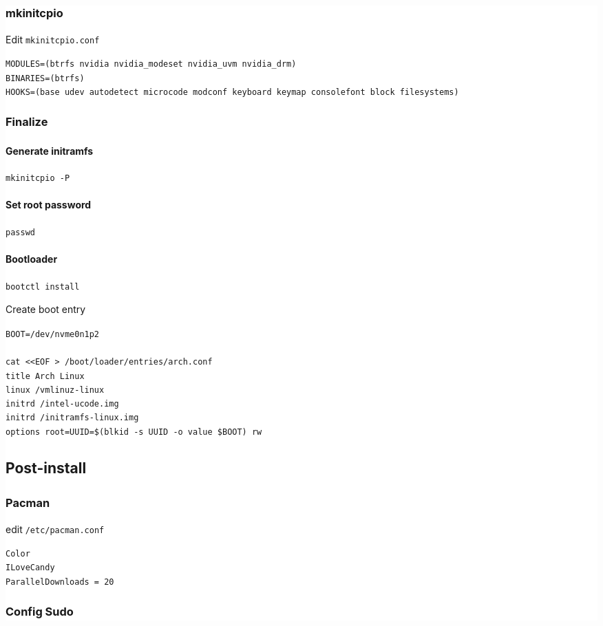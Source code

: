 ### mkinitcpio

Edit `mkinitcpio.conf`

```
MODULES=(btrfs nvidia nvidia_modeset nvidia_uvm nvidia_drm)
BINARIES=(btrfs)
HOOKS=(base udev autodetect microcode modconf keyboard keymap consolefont block filesystems)
```

### Finalize

#### Generate initramfs

```
mkinitcpio -P
```

#### Set root password

```
passwd
```

#### Bootloader

```
bootctl install
```

Create boot entry

```
BOOT=/dev/nvme0n1p2

cat <<EOF > /boot/loader/entries/arch.conf
title Arch Linux
linux /vmlinuz-linux
initrd /intel-ucode.img
initrd /initramfs-linux.img
options root=UUID=$(blkid -s UUID -o value $BOOT) rw
```

## Post-install

### Pacman

edit `/etc/pacman.conf`

```
Color
ILoveCandy
ParallelDownloads = 20
```

### Config Sudo

